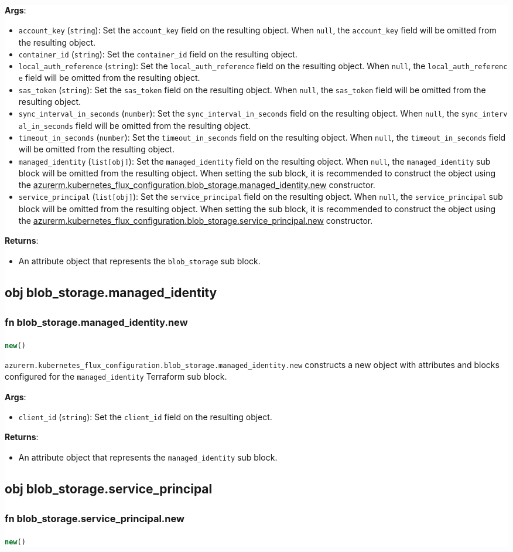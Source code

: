 **Args**:
  - `account_key` (`string`): Set the `account_key` field on the resulting object. When `null`, the `account_key` field will be omitted from the resulting object.
  - `container_id` (`string`): Set the `container_id` field on the resulting object.
  - `local_auth_reference` (`string`): Set the `local_auth_reference` field on the resulting object. When `null`, the `local_auth_reference` field will be omitted from the resulting object.
  - `sas_token` (`string`): Set the `sas_token` field on the resulting object. When `null`, the `sas_token` field will be omitted from the resulting object.
  - `sync_interval_in_seconds` (`number`): Set the `sync_interval_in_seconds` field on the resulting object. When `null`, the `sync_interval_in_seconds` field will be omitted from the resulting object.
  - `timeout_in_seconds` (`number`): Set the `timeout_in_seconds` field on the resulting object. When `null`, the `timeout_in_seconds` field will be omitted from the resulting object.
  - `managed_identity` (`list[obj]`): Set the `managed_identity` field on the resulting object. When `null`, the `managed_identity` sub block will be omitted from the resulting object. When setting the sub block, it is recommended to construct the object using the [azurerm.kubernetes_flux_configuration.blob_storage.managed_identity.new](#fn-blob_storagemanaged_identitynew) constructor.
  - `service_principal` (`list[obj]`): Set the `service_principal` field on the resulting object. When `null`, the `service_principal` sub block will be omitted from the resulting object. When setting the sub block, it is recommended to construct the object using the [azurerm.kubernetes_flux_configuration.blob_storage.service_principal.new](#fn-blob_storageservice_principalnew) constructor.

**Returns**:
  - An attribute object that represents the `blob_storage` sub block.


## obj blob_storage.managed_identity



### fn blob_storage.managed_identity.new

```ts
new()
```


`azurerm.kubernetes_flux_configuration.blob_storage.managed_identity.new` constructs a new object with attributes and blocks configured for the `managed_identity`
Terraform sub block.



**Args**:
  - `client_id` (`string`): Set the `client_id` field on the resulting object.

**Returns**:
  - An attribute object that represents the `managed_identity` sub block.


## obj blob_storage.service_principal



### fn blob_storage.service_principal.new

```ts
new()
```
